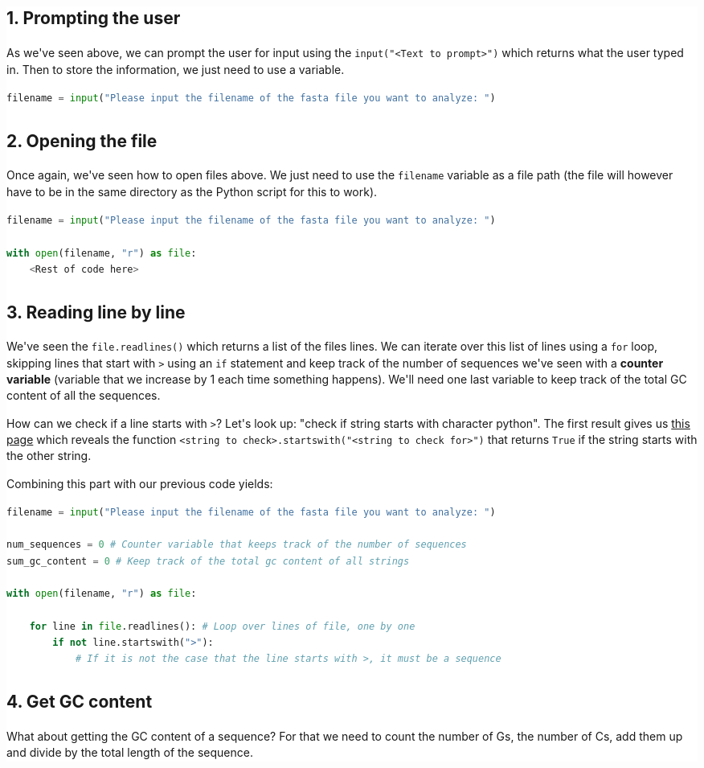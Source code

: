 ## 1. Prompting the user
As we've seen above, we can prompt the user for input using the `input("<Text to prompt>")` which returns what the user typed in. Then to store the information, we just need to use a variable. 

```python
filename = input("Please input the filename of the fasta file you want to analyze: ")
```

## 2. Opening the file
Once again, we've seen how to open files above. We just need to use the `filename` variable as a file path (the file will however have to be in the same directory as the Python script for this to work).

```python
filename = input("Please input the filename of the fasta file you want to analyze: ")

with open(filename, "r") as file:
    <Rest of code here>
```

## 3. Reading line by line
We've seen the `file.readlines()` which returns a list of the files lines. We can iterate over this list of lines using a `for` loop, skipping lines that start with `>` using an `if` statement and keep track of the number of sequences we've seen with a **counter variable** (variable that we increase by 1 each time something happens). We'll need one last variable to keep track of the total GC content of all the sequences.


How can we check if a line starts with `>`? Let's look up: "check if string starts with character python". The first result gives us [this page](https://stackoverflow.com/questions/8802860/checking-whether-a-string-starts-with-xxxx ) which reveals the function `<string to check>.startswith("<string to check for>")` that returns `True` if the string starts with the other string.

Combining this part with our previous code yields:

```python
filename = input("Please input the filename of the fasta file you want to analyze: ")

num_sequences = 0 # Counter variable that keeps track of the number of sequences
sum_gc_content = 0 # Keep track of the total gc content of all strings

with open(filename, "r") as file:
    
    for line in file.readlines(): # Loop over lines of file, one by one
        if not line.startswith(">"): 
            # If it is not the case that the line starts with >, it must be a sequence

```

## 4. Get GC content

What about getting the GC content of a sequence? For that we need to count the number of Gs, the number of Cs, add them up and divide by the total length of the sequence. 
